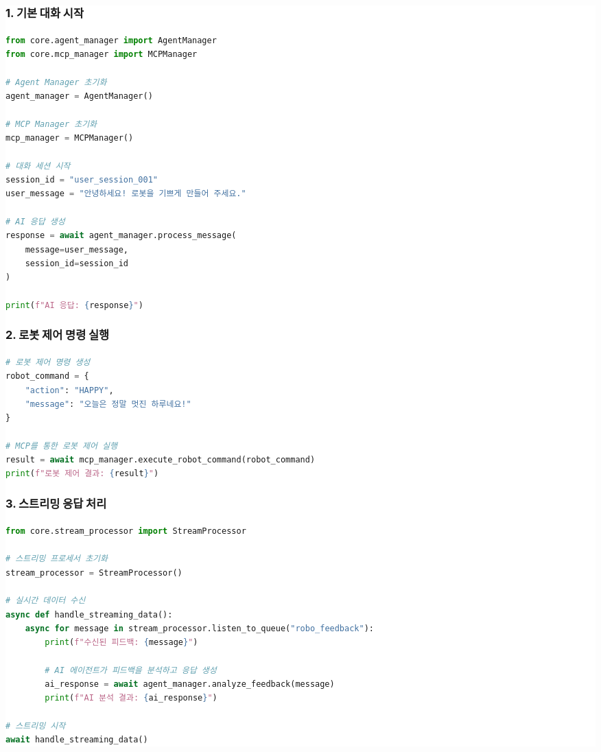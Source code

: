 ### 1. 기본 대화 시작

```python
from core.agent_manager import AgentManager
from core.mcp_manager import MCPManager

# Agent Manager 초기화
agent_manager = AgentManager()

# MCP Manager 초기화
mcp_manager = MCPManager()

# 대화 세션 시작
session_id = "user_session_001"
user_message = "안녕하세요! 로봇을 기쁘게 만들어 주세요."

# AI 응답 생성
response = await agent_manager.process_message(
    message=user_message,
    session_id=session_id
)

print(f"AI 응답: {response}")
```

### 2. 로봇 제어 명령 실행

```python
# 로봇 제어 명령 생성
robot_command = {
    "action": "HAPPY",
    "message": "오늘은 정말 멋진 하루네요!"
}

# MCP를 통한 로봇 제어 실행
result = await mcp_manager.execute_robot_command(robot_command)
print(f"로봇 제어 결과: {result}")
```

### 3. 스트리밍 응답 처리

```python
from core.stream_processor import StreamProcessor

# 스트리밍 프로세서 초기화
stream_processor = StreamProcessor()

# 실시간 데이터 수신
async def handle_streaming_data():
    async for message in stream_processor.listen_to_queue("robo_feedback"):
        print(f"수신된 피드백: {message}")
        
        # AI 에이전트가 피드백을 분석하고 응답 생성
        ai_response = await agent_manager.analyze_feedback(message)
        print(f"AI 분석 결과: {ai_response}")

# 스트리밍 시작
await handle_streaming_data()
```
